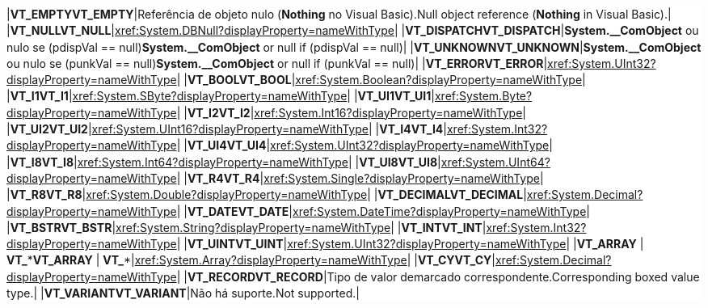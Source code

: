 |<span data-ttu-id="79454-240">**VT_EMPTY**</span><span class="sxs-lookup"><span data-stu-id="79454-240">**VT_EMPTY**</span></span>|<span data-ttu-id="79454-241">Referência de objeto nulo (**Nothing** no Visual Basic).</span><span class="sxs-lookup"><span data-stu-id="79454-241">Null object reference (**Nothing** in Visual Basic).</span></span>|
|<span data-ttu-id="79454-242">**VT_NULL**</span><span class="sxs-lookup"><span data-stu-id="79454-242">**VT_NULL**</span></span>|<xref:System.DBNull?displayProperty=nameWithType>|
|<span data-ttu-id="79454-243">**VT_DISPATCH**</span><span class="sxs-lookup"><span data-stu-id="79454-243">**VT_DISPATCH**</span></span>|<span data-ttu-id="79454-244">**System.__ComObject** ou nulo se (pdispVal == null)</span><span class="sxs-lookup"><span data-stu-id="79454-244">**System.__ComObject** or null if (pdispVal == null)</span></span>|
|<span data-ttu-id="79454-245">**VT_UNKNOWN**</span><span class="sxs-lookup"><span data-stu-id="79454-245">**VT_UNKNOWN**</span></span>|<span data-ttu-id="79454-246">**System.__ComObject** ou nulo se (punkVal == null)</span><span class="sxs-lookup"><span data-stu-id="79454-246">**System.__ComObject** or null if (punkVal == null)</span></span>|
|<span data-ttu-id="79454-247">**VT_ERROR**</span><span class="sxs-lookup"><span data-stu-id="79454-247">**VT_ERROR**</span></span>|<xref:System.UInt32?displayProperty=nameWithType>|
|<span data-ttu-id="79454-248">**VT_BOOL**</span><span class="sxs-lookup"><span data-stu-id="79454-248">**VT_BOOL**</span></span>|<xref:System.Boolean?displayProperty=nameWithType>|
|<span data-ttu-id="79454-249">**VT_I1**</span><span class="sxs-lookup"><span data-stu-id="79454-249">**VT_I1**</span></span>|<xref:System.SByte?displayProperty=nameWithType>|
|<span data-ttu-id="79454-250">**VT_UI1**</span><span class="sxs-lookup"><span data-stu-id="79454-250">**VT_UI1**</span></span>|<xref:System.Byte?displayProperty=nameWithType>|
|<span data-ttu-id="79454-251">**VT_I2**</span><span class="sxs-lookup"><span data-stu-id="79454-251">**VT_I2**</span></span>|<xref:System.Int16?displayProperty=nameWithType>|
|<span data-ttu-id="79454-252">**VT_UI2**</span><span class="sxs-lookup"><span data-stu-id="79454-252">**VT_UI2**</span></span>|<xref:System.UInt16?displayProperty=nameWithType>|
|<span data-ttu-id="79454-253">**VT_I4**</span><span class="sxs-lookup"><span data-stu-id="79454-253">**VT_I4**</span></span>|<xref:System.Int32?displayProperty=nameWithType>|
|<span data-ttu-id="79454-254">**VT_UI4**</span><span class="sxs-lookup"><span data-stu-id="79454-254">**VT_UI4**</span></span>|<xref:System.UInt32?displayProperty=nameWithType>|
|<span data-ttu-id="79454-255">**VT_I8**</span><span class="sxs-lookup"><span data-stu-id="79454-255">**VT_I8**</span></span>|<xref:System.Int64?displayProperty=nameWithType>|
|<span data-ttu-id="79454-256">**VT_UI8**</span><span class="sxs-lookup"><span data-stu-id="79454-256">**VT_UI8**</span></span>|<xref:System.UInt64?displayProperty=nameWithType>|
|<span data-ttu-id="79454-257">**VT_R4**</span><span class="sxs-lookup"><span data-stu-id="79454-257">**VT_R4**</span></span>|<xref:System.Single?displayProperty=nameWithType>|
|<span data-ttu-id="79454-258">**VT_R8**</span><span class="sxs-lookup"><span data-stu-id="79454-258">**VT_R8**</span></span>|<xref:System.Double?displayProperty=nameWithType>|
|<span data-ttu-id="79454-259">**VT_DECIMAL**</span><span class="sxs-lookup"><span data-stu-id="79454-259">**VT_DECIMAL**</span></span>|<xref:System.Decimal?displayProperty=nameWithType>|
|<span data-ttu-id="79454-260">**VT_DATE**</span><span class="sxs-lookup"><span data-stu-id="79454-260">**VT_DATE**</span></span>|<xref:System.DateTime?displayProperty=nameWithType>|
|<span data-ttu-id="79454-261">**VT_BSTR**</span><span class="sxs-lookup"><span data-stu-id="79454-261">**VT_BSTR**</span></span>|<xref:System.String?displayProperty=nameWithType>|
|<span data-ttu-id="79454-262">**VT_INT**</span><span class="sxs-lookup"><span data-stu-id="79454-262">**VT_INT**</span></span>|<xref:System.Int32?displayProperty=nameWithType>|
|<span data-ttu-id="79454-263">**VT_UINT**</span><span class="sxs-lookup"><span data-stu-id="79454-263">**VT_UINT**</span></span>|<xref:System.UInt32?displayProperty=nameWithType>|
|<span data-ttu-id="79454-264">**VT_ARRAY** &#124; **VT_**\*</span><span class="sxs-lookup"><span data-stu-id="79454-264">**VT_ARRAY** &#124; **VT_**\*</span></span>|<xref:System.Array?displayProperty=nameWithType>|
|<span data-ttu-id="79454-265">**VT_CY**</span><span class="sxs-lookup"><span data-stu-id="79454-265">**VT_CY**</span></span>|<xref:System.Decimal?displayProperty=nameWithType>|
|<span data-ttu-id="79454-266">**VT_RECORD**</span><span class="sxs-lookup"><span data-stu-id="79454-266">**VT_RECORD**</span></span>|<span data-ttu-id="79454-267">Tipo de valor demarcado correspondente.</span><span class="sxs-lookup"><span data-stu-id="79454-267">Corresponding boxed value type.</span></span>|
|<span data-ttu-id="79454-268">**VT_VARIANT**</span><span class="sxs-lookup"><span data-stu-id="79454-268">**VT_VARIANT**</span></span>|<span data-ttu-id="79454-269">Não há suporte.</span><span class="sxs-lookup"><span data-stu-id="79454-269">Not supported.</span></span>|
